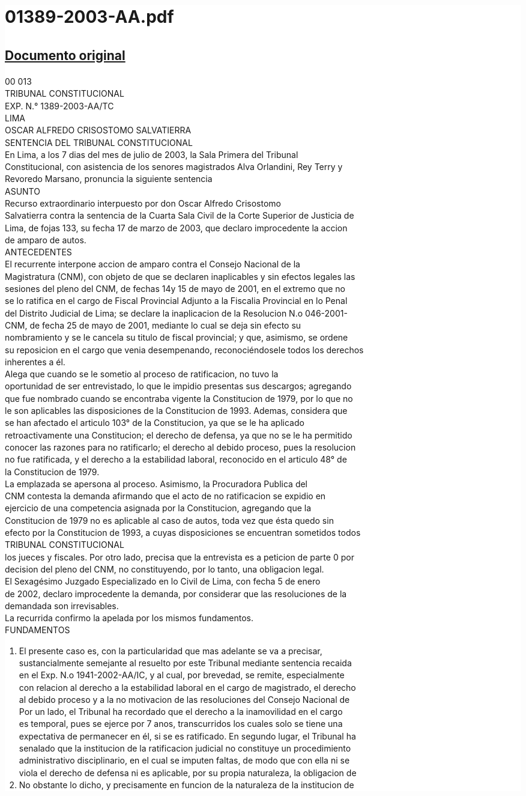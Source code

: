 
01389-2003-AA.pdf
=================
  
[Documento original](https://tc.gob.pe/jurisprudencia/2004/01389-2003-AA.pdf)  
---  
00 013  
TRIBUNAL CONSTITUCIONAL  
EXP. N.° 1389-2003-AA/TC  
LIMA  
OSCAR ALFREDO CRISOSTOMO SALVATIERRA  
SENTENCIA DEL TRIBUNAL CONSTITUCIONAL  
En Lima, a los 7 dias del mes de julio de 2003, la Sala Primera del Tribunal  
Constitucional, con asistencia de los senores magistrados Alva Orlandini, Rey Terry y  
Revoredo Marsano, pronuncia la siguiente sentencia  
ASUNTO  
Recurso extraordinario interpuesto por don Oscar Alfredo Crisostomo  
Salvatierra contra la sentencia de la Cuarta Sala Civil de la Corte Superior de Justicia de  
Lima, de fojas 133, su fecha 17 de marzo de 2003, que declaro improcedente la accion  
de amparo de autos.  
ANTECEDENTES  
El recurrente interpone accion de amparo contra el Consejo Nacional de la  
Magistratura (CNM), con objeto de que se declaren inaplicables y sin efectos legales las  
sesiones del pleno del CNM, de fechas 14y 15 de mayo de 2001, en el extremo que no  
se lo ratifica en el cargo de Fiscal Provincial Adjunto a la Fiscalia Provincial en lo Penal  
del Distrito Judicial de Lima; se declare la inaplicacion de la Resolucion N.o 046-2001-  
CNM, de fecha 25 de mayo de 2001, mediante lo cual se deja sin efecto su  
nombramiento y se le cancela su titulo de fiscal provincial; y que, asimismo, se ordene  
su reposicion en el cargo que venia desempenando, reconociéndosele todos los derechos  
inherentes a él.  
Alega que cuando se le sometio al proceso de ratificacion, no tuvo la  
oportunidad de ser entrevistado, lo que le impidio presentas sus descargos; agregando  
que fue nombrado cuando se encontraba vigente la Constitucion de 1979, por lo que no  
le son aplicables las disposiciones de la Constitucion de 1993. Ademas, considera que  
se han afectado el articulo 103° de la Constitucion, ya que se le ha aplicado  
retroactivamente una Constitucion; el derecho de defensa, ya que no se le ha permitido  
conocer las razones para no ratificarlo; el derecho al debido proceso, pues la resolucion  
no fue ratificada, y el derecho a la estabilidad laboral, reconocido en el articulo 48° de  
la Constitucion de 1979.  
La emplazada se apersona al proceso. Asimismo, la Procuradora Publica del  
CNM contesta la demanda afirmando que el acto de no ratificacion se expidio en  
ejercicio de una competencia asignada por la Constitucion, agregando que la  
Constitucion de 1979 no es aplicable al caso de autos, toda vez que ésta quedo sin  
efecto por la Constitucion de 1993, a cuyas disposiciones se encuentran sometidos todos  
TRIBUNAL CONSTITUCIONAL  
los jueces y fiscales. Por otro lado, precisa que la entrevista es a peticion de parte 0 por  
decision del pleno del CNM, no constituyendo, por lo tanto, una obligacion legal.  
El Sexagésimo Juzgado Especializado en lo Civil de Lima, con fecha 5 de enero  
de 2002, declaro improcedente la demanda, por considerar que las resoluciones de la  
demandada son irrevisables.  
La recurrida confirmo la apelada por los mismos fundamentos.  
FUNDAMENTOS  
1. El presente caso es, con la particularidad que mas adelante se va a precisar,  
sustancialmente semejante al resuelto por este Tribunal mediante sentencia recaida  
en el Exp. N.o 1941-2002-AA/IC, y al cual, por brevedad, se remite, especialmente  
con relacion al derecho a la estabilidad laboral en el cargo de magistrado, el derecho  
al debido proceso y a la no motivacion de las resoluciones del Consejo Nacional de  
Por un lado, el Tribunal ha recordado que el derecho a la inamovilidad en el cargo  
es temporal, pues se ejerce por 7 anos, transcurridos los cuales solo se tiene una  
expectativa de permanecer en él, si se es ratificado. En segundo lugar, el Tribunal ha  
senalado que la institucion de la ratificacion judicial no constituye un procedimiento  
administrativo disciplinario, en el cual se imputen faltas, de modo que con ella ni se  
viola el derecho de defensa ni es aplicable, por su propia naturaleza, la obligacion de  
2. No obstante lo dicho, y precisamente en funcion de la naturaleza de la institucion de  